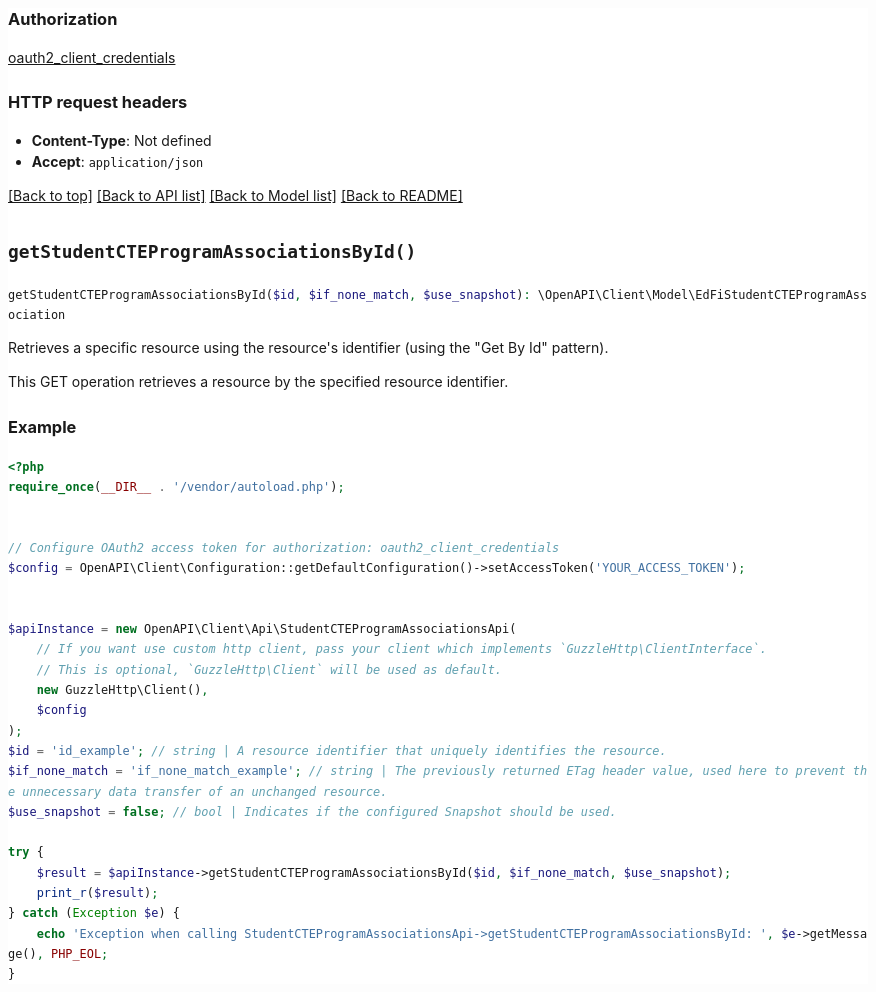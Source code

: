 ### Authorization

[oauth2_client_credentials](../../README.md#oauth2_client_credentials)

### HTTP request headers

- **Content-Type**: Not defined
- **Accept**: `application/json`

[[Back to top]](#) [[Back to API list]](../../README.md#endpoints)
[[Back to Model list]](../../README.md#models)
[[Back to README]](../../README.md)

## `getStudentCTEProgramAssociationsById()`

```php
getStudentCTEProgramAssociationsById($id, $if_none_match, $use_snapshot): \OpenAPI\Client\Model\EdFiStudentCTEProgramAssociation
```

Retrieves a specific resource using the resource's identifier (using the \"Get By Id\" pattern).

This GET operation retrieves a resource by the specified resource identifier.

### Example

```php
<?php
require_once(__DIR__ . '/vendor/autoload.php');


// Configure OAuth2 access token for authorization: oauth2_client_credentials
$config = OpenAPI\Client\Configuration::getDefaultConfiguration()->setAccessToken('YOUR_ACCESS_TOKEN');


$apiInstance = new OpenAPI\Client\Api\StudentCTEProgramAssociationsApi(
    // If you want use custom http client, pass your client which implements `GuzzleHttp\ClientInterface`.
    // This is optional, `GuzzleHttp\Client` will be used as default.
    new GuzzleHttp\Client(),
    $config
);
$id = 'id_example'; // string | A resource identifier that uniquely identifies the resource.
$if_none_match = 'if_none_match_example'; // string | The previously returned ETag header value, used here to prevent the unnecessary data transfer of an unchanged resource.
$use_snapshot = false; // bool | Indicates if the configured Snapshot should be used.

try {
    $result = $apiInstance->getStudentCTEProgramAssociationsById($id, $if_none_match, $use_snapshot);
    print_r($result);
} catch (Exception $e) {
    echo 'Exception when calling StudentCTEProgramAssociationsApi->getStudentCTEProgramAssociationsById: ', $e->getMessage(), PHP_EOL;
}
```
